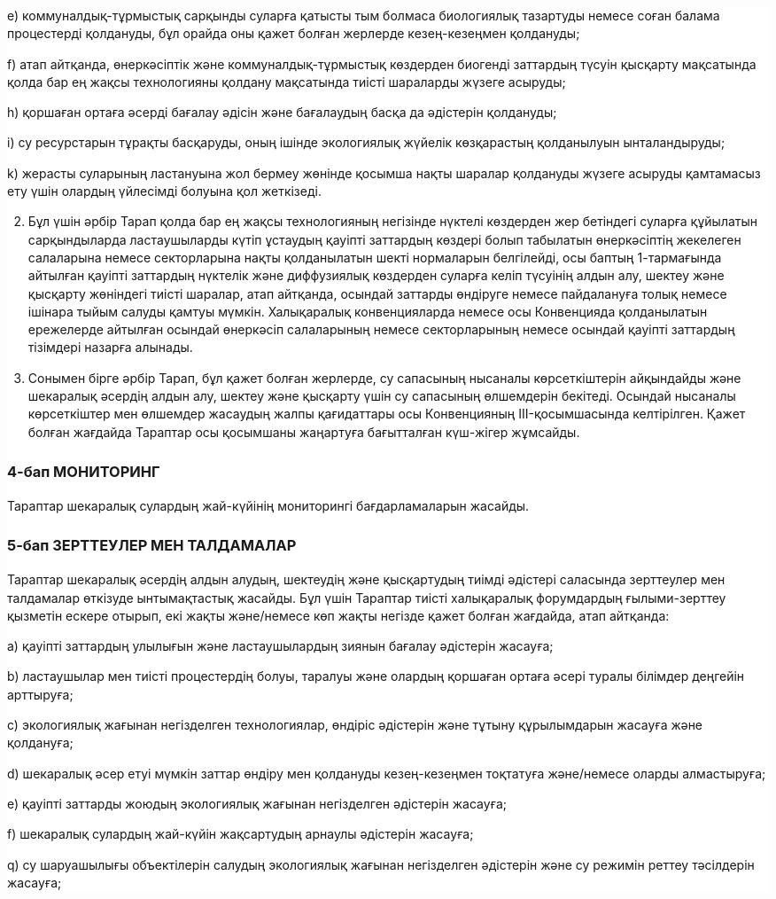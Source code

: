 е) коммуналдық-тұрмыстық сарқынды суларға қатысты тым болмаса биологиялық тазартуды немесе соған балама процестердi қолдануды, бұл орайда оны қажет болған жерлерде кезең-кезеңмен қолдануды;

f) атап айтқанда, өнеркәсiптiк және коммуналдық-тұрмыстық көздерден биогендi заттардың түсуiн қысқарту мақсатында қолда бар ең жақсы технологияны қолдану мақсатында тиiстi шараларды жүзеге асыруды;

h) қоршаған ортаға әсердi бағалау әдiсiн және бағалаудың басқа да әдiстерiн қолдануды;

i) су ресурстарын тұрақты басқаруды, оның iшiнде экологиялық жүйелiк көзқарастың қолданылуын ынталандыруды;

k) жерасты суларының ластануына жол бермеу жөнiнде қосымша нақты шаралар қолдануды жүзеге асыруды қамтамасыз ету үшiн олардың үйлесiмдi болуына қол жеткiзедi.

2. Бұл үшiн әрбiр Тарап қолда бар ең жақсы технологияның негiзiнде нүктелi көздерден жер бетiндегi суларға құйылатын сарқындыларда ластаушыларды күтіп ұстаудың қауіптi заттардың көздерi болып табылатын өнеркәсiптің жекелеген салаларына немесе секторларына нақты қолданылатын шектi нормаларын белгiлейдi, осы баптың 1-тармағында айтылған қауiптi заттардың нүктелiк және диффузиялық көздерден суларға келiп түсуiнің алдын алу, шектеу және қысқарту жөнiндегi тиiстi шаралар, атап айтқанда, осындай заттарды өндiруге немесе пайдалануға толық немесе iшiнара тыйым салуды қамтуы мүмкiн. Халықаралық конвенцияларда немесе осы Конвенцияда қолданылатын ережелерде айтылған осындай өнеркәсiп салаларының немесе секторларының немесе осындай қауiптi заттардың тiзiмдерi назарға алынады.

3. Сонымен бiрге әрбiр Тарап, бұл қажет болған жерлерде, су сапасының нысаналы көрсеткiштерiн айқындайды және шекаралық әсердің алдын алу, шектеу және қысқарту үшiн су сапасының өлшемдерiн бекiтедi. Осындай нысаналы көрсеткiштер мен өлшемдер жасаудың жалпы қағидаттары осы Конвенцияның III-қосымшасында келтiрiлген. Қажет болған жағдайда Тараптар осы қосымшаны жаңартуға бағытталған күш-жiгер жұмсайды.

### 4-бап МОНИТОРИНГ

Тараптар шекаралық сулардың жай-күйінің мониторингi бағдарламаларын жасайды.

### 5-бап ЗЕРТТЕУЛЕР МЕН ТАЛДАМАЛАР

Тараптар шекаралық әсердің алдын алудың, шектеудің және қысқартудың тиiмдi әдiстерi саласында зерттеулер мен талдамалар өткiзуде ынтымақтастық жасайды. Бұл үшiн Тараптар тиiстi халықаралық форумдардың ғылыми-зерттеу қызметiн ескере отырып, екi жақты және/немесе көп жақты негiзде қажет болған жағдайда, атап айтқанда:

а) қауiптi заттардың улылығын және ластаушылардың зиянын бағалау әдiстерiн жасауға;

b) ластаушылар мен тиiстi процестердің болуы, таралуы және олардың қоршаған ортаға әсерi туралы бiлiмдер деңгейiн арттыруға;

с) экологиялық жағынан негiзделген технологиялар, өндiрiс әдiстерiн және тұтыну құрылымдарын жасауға және қолдануға;

d) шекаралық әсер етуi мүмкiн заттар өндiру мен қолдануды кезең-кезеңмен тоқтатуға және/немесе оларды алмастыруға;

е) қауiптi заттарды жоюдың экологиялық жағынан негiзделген әдiстерiн жасауға;

f) шекаралық сулардың жай-күйiн жақсартудың арнаулы әдiстерiн жасауға;

q) су шаруашылығы объектiлерiн салудың экологиялық жағынан негiзделген әдiстерiн және су режимiн реттеу тәсілдерiн жасауға;
